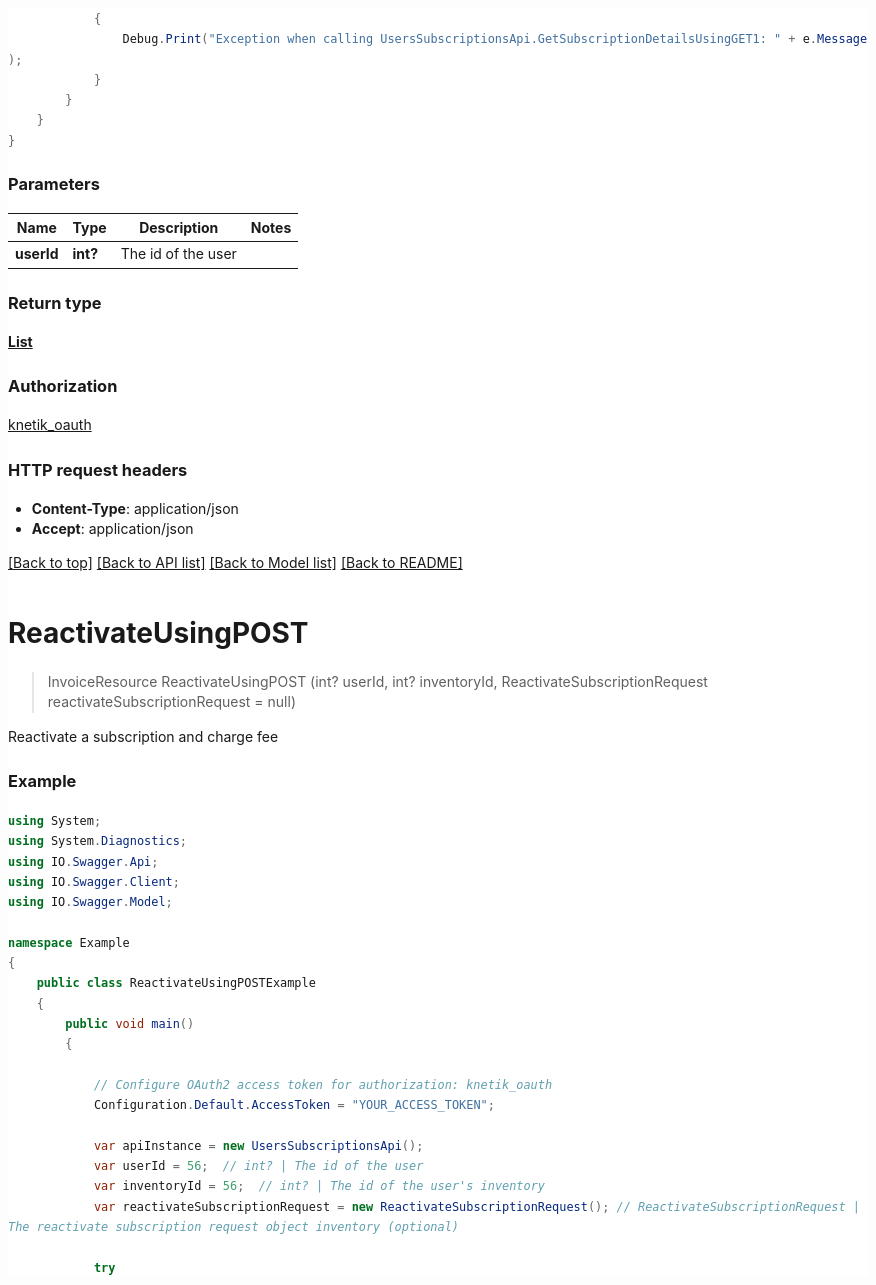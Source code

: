 ```csharp
            {
                Debug.Print("Exception when calling UsersSubscriptionsApi.GetSubscriptionDetailsUsingGET1: " + e.Message );
            }
        }
    }
}
```

### Parameters

Name | Type | Description  | Notes
------------- | ------------- | ------------- | -------------
 **userId** | **int?**| The id of the user | 

### Return type

[**List<InventorySubscriptionResource>**](InventorySubscriptionResource.md)

### Authorization

[knetik_oauth](../README.md#knetik_oauth)

### HTTP request headers

 - **Content-Type**: application/json
 - **Accept**: application/json

[[Back to top]](#) [[Back to API list]](../README.md#documentation-for-api-endpoints) [[Back to Model list]](../README.md#documentation-for-models) [[Back to README]](../README.md)

<a name="reactivateusingpost"></a>
# **ReactivateUsingPOST**
> InvoiceResource ReactivateUsingPOST (int? userId, int? inventoryId, ReactivateSubscriptionRequest reactivateSubscriptionRequest = null)

Reactivate a subscription and charge fee

### Example
```csharp
using System;
using System.Diagnostics;
using IO.Swagger.Api;
using IO.Swagger.Client;
using IO.Swagger.Model;

namespace Example
{
    public class ReactivateUsingPOSTExample
    {
        public void main()
        {
            
            // Configure OAuth2 access token for authorization: knetik_oauth
            Configuration.Default.AccessToken = "YOUR_ACCESS_TOKEN";

            var apiInstance = new UsersSubscriptionsApi();
            var userId = 56;  // int? | The id of the user
            var inventoryId = 56;  // int? | The id of the user's inventory
            var reactivateSubscriptionRequest = new ReactivateSubscriptionRequest(); // ReactivateSubscriptionRequest | The reactivate subscription request object inventory (optional) 

            try
```